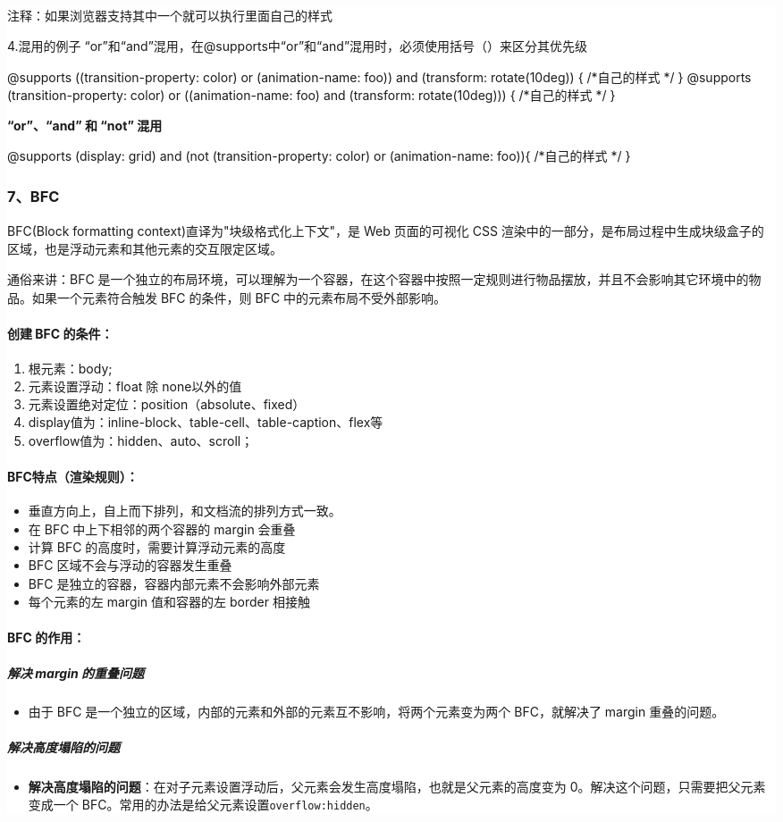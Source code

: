 注释：如果浏览器支持其中一个就可以执行里面自己的样式

4.混用的例子
“or”和“and”混用，在@supports中“or”和“and”混用时，必须使用括号（）来区分其优先级

@supports ((transition-property: color) or (animation-name: foo)) and (transform: rotate(10deg)) { 
	/*自己的样式 */
}
@supports (transition-property: color) or ((animation-name: foo) and (transform: rotate(10deg))) {
        /*自己的样式 */
}



**“or”、“and” 和 “not” 混用**

@supports (display: grid) and (not (transition-property: color) or (animation-name: foo)){
/*自己的样式 */
}



### 7、BFC 

BFC(Block formatting context)直译为"块级格式化上下文"，是 Web 页面的可视化 CSS 渲染中的一部分，是布局过程中生成块级盒子的区域，也是浮动元素和其他元素的交互限定区域。

通俗来讲：BFC 是一个独立的布局环境，可以理解为一个容器，在这个容器中按照一定规则进行物品摆放，并且不会影响其它环境中的物品。如果一个元素符合触发 BFC 的条件，则 BFC 中的元素布局不受外部影响。

#### 创建 BFC 的条件：

1. 根元素：body;
2. 元素设置浮动：float 除 none以外的值
3. 元素设置绝对定位：position（absolute、fixed）
4. display值为：inline-block、table-cell、table-caption、flex等
5. overflow值为：hidden、auto、scroll；

#### BFC特点（渲染规则）：

- 垂直方向上，自上而下排列，和文档流的排列方式一致。
- 在 BFC 中上下相邻的两个容器的 margin 会重叠
- 计算 BFC 的高度时，需要计算浮动元素的高度
- BFC 区域不会与浮动的容器发生重叠
- BFC 是独立的容器，容器内部元素不会影响外部元素
- 每个元素的左 margin 值和容器的左 border 相接触

#### **BFC 的作用：**

##### 解决 margin 的重叠问题

- 由于 BFC 是一个独立的区域，内部的元素和外部的元素互不影响，将两个元素变为两个 BFC，就解决了 margin 重叠的问题。

##### 解决高度塌陷的问题

- **解决高度塌陷的问题**：在对子元素设置浮动后，父元素会发生高度塌陷，也就是父元素的高度变为 0。解决这个问题，只需要把父元素变成一个 BFC。常用的办法是给父元素设置`overflow:hidden`。
